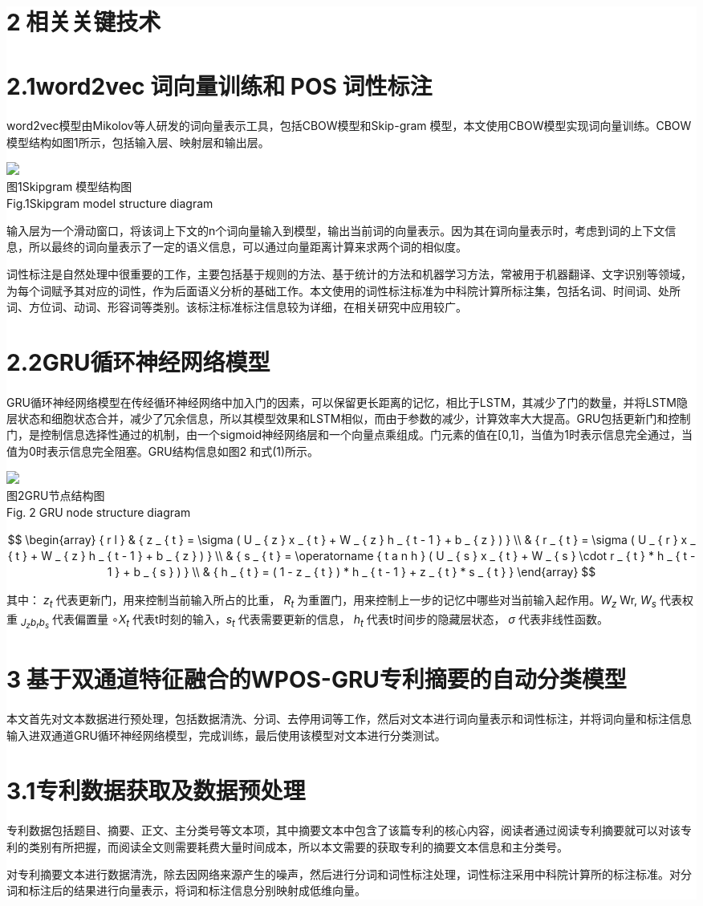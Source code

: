 # 2 相关关键技术

# 2.1word2vec 词向量训练和 POS 词性标注

word2vec模型由Mikolov等人研发的词向量表示工具，包括CBOW模型和Skip-gram 模型，本文使用CBOW模型实现词向量训练。CBOW模型结构如图1所示，包括输入层、映射层和输出层。

![](images/132a7b6c4dc31697adda04924c80b31d8a5e624b2a0ec9fe79480af5817a3548.jpg)  
图1Skipgram 模型结构图  
Fig.1Skipgram model structure diagram

输入层为一个滑动窗口，将该词上下文的n个词向量输入到模型，输出当前词的向量表示。因为其在词向量表示时，考虑到词的上下文信息，所以最终的词向量表示了一定的语义信息，可以通过向量距离计算来求两个词的相似度。

词性标注是自然处理中很重要的工作，主要包括基于规则的方法、基于统计的方法和机器学习方法，常被用于机器翻译、文字识别等领域，为每个词赋予其对应的词性，作为后面语义分析的基础工作。本文使用的词性标注标准为中科院计算所标注集，包括名词、时间词、处所词、方位词、动词、形容词等类别。该标注标准标注信息较为详细，在相关研究中应用较广。

# 2.2GRU循环神经网络模型

GRU循环神经网络模型在传经循环神经网络中加入门的因素，可以保留更长距离的记忆，相比于LSTM，其减少了门的数量，并将LSTM隐层状态和细胞状态合并，减少了冗余信息，所以其模型效果和LSTM相似，而由于参数的减少，计算效率大大提高。GRU包括更新门和控制门，是控制信息选择性通过的机制，由一个sigmoid神经网络层和一个向量点乘组成。门元素的值在[0,1]，当值为1时表示信息完全通过，当值为0时表示信息完全阻塞。GRU结构信息如图2 和式(1)所示。

![](images/d2e8fd339ed5a4bd9f29365a80da26e9506ba79282bf23c17865ecaab64e8e52.jpg)  
图2GRU节点结构图  
Fig. 2 GRU node structure diagram

$$
\begin{array} { r l } & { z _ { t } = \sigma ( U _ { z } x _ { t } + W _ { z } h _ { t - 1 } + b _ { z } ) } \\ & { r _ { t } = \sigma ( U _ { r } x _ { t } + W _ { z } h _ { t - 1 } + b _ { z } ) } \\ & { s _ { t } = \operatorname { t a n h } ( U _ { s } x _ { t } + W _ { s } \cdot r _ { t } * h _ { t - 1 } + b _ { s } ) } \\ & { h _ { t } = ( 1 - z _ { t } ) * h _ { t - 1 } + z _ { t } * s _ { t } } \end{array}
$$

其中： $z _ { t }$ 代表更新门，用来控制当前输入所占的比重， $R _ { t }$ 为重置门，用来控制上一步的记忆中哪些对当前输入起作用。$W _ { z }$ Wr, $W _ { s }$ 代表权重 ${ } _ { J _ { z } b _ { r } b _ { s } }$ 代表偏置量 $\circ X _ { t }$ 代表t时刻的输入，$s _ { t }$ 代表需要更新的信息， $h _ { t }$ 代表t时间步的隐藏层状态， $\sigma$ 代表非线性函数。

# 3 基于双通道特征融合的WPOS-GRU专利摘要的自动分类模型

本文首先对文本数据进行预处理，包括数据清洗、分词、去停用词等工作，然后对文本进行词向量表示和词性标注，并将词向量和标注信息输入进双通道GRU循环神经网络模型，完成训练，最后使用该模型对文本进行分类测试。

# 3.1专利数据获取及数据预处理

专利数据包括题目、摘要、正文、主分类号等文本项，其中摘要文本中包含了该篇专利的核心内容，阅读者通过阅读专利摘要就可以对该专利的类别有所把握，而阅读全文则需要耗费大量时间成本，所以本文需要的获取专利的摘要文本信息和主分类号。

对专利摘要文本进行数据清洗，除去因网络来源产生的噪声，然后进行分词和词性标注处理，词性标注采用中科院计算所的标注标准。对分词和标注后的结果进行向量表示，将词和标注信息分别映射成低维向量。
